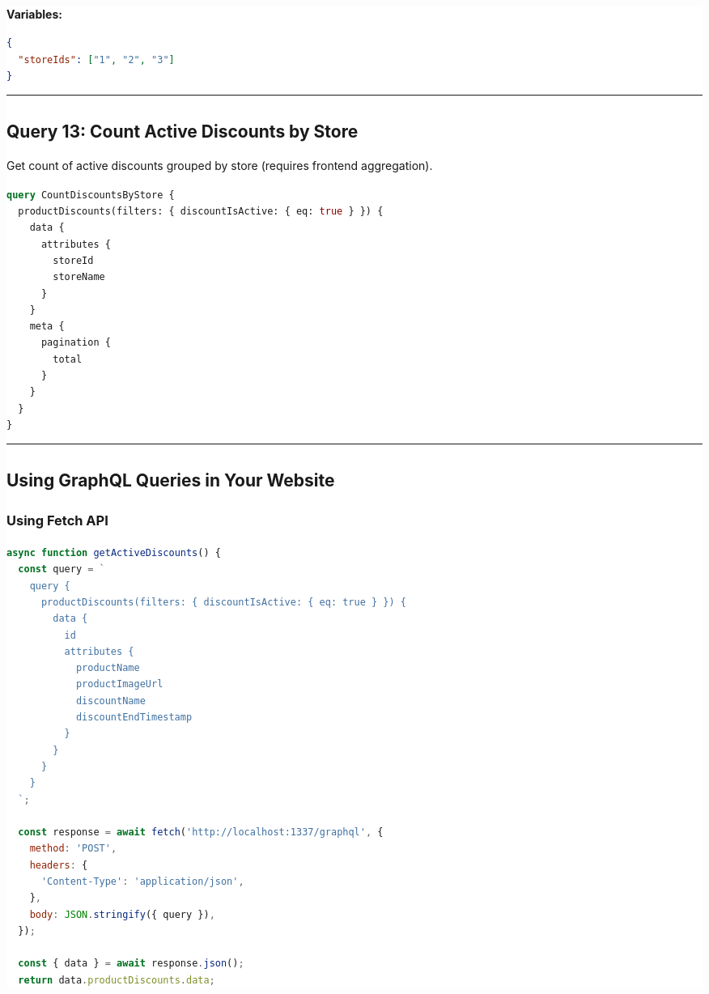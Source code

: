 **Variables:**
```json
{
  "storeIds": ["1", "2", "3"]
}
```

---

## Query 13: Count Active Discounts by Store

Get count of active discounts grouped by store (requires frontend aggregation).

```graphql
query CountDiscountsByStore {
  productDiscounts(filters: { discountIsActive: { eq: true } }) {
    data {
      attributes {
        storeId
        storeName
      }
    }
    meta {
      pagination {
        total
      }
    }
  }
}
```

---

## Using GraphQL Queries in Your Website

### Using Fetch API

```javascript
async function getActiveDiscounts() {
  const query = `
    query {
      productDiscounts(filters: { discountIsActive: { eq: true } }) {
        data {
          id
          attributes {
            productName
            productImageUrl
            discountName
            discountEndTimestamp
          }
        }
      }
    }
  `;

  const response = await fetch('http://localhost:1337/graphql', {
    method: 'POST',
    headers: {
      'Content-Type': 'application/json',
    },
    body: JSON.stringify({ query }),
  });

  const { data } = await response.json();
  return data.productDiscounts.data;
```